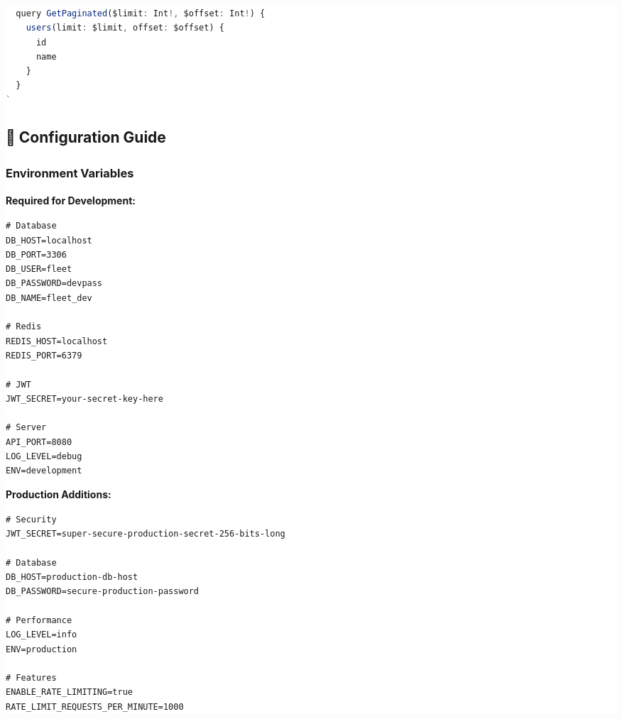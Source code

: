 ```typescript
  query GetPaginated($limit: Int!, $offset: Int!) {
    users(limit: $limit, offset: $offset) {
      id
      name
    }
  }
`
```

## 🔧 Configuration Guide

### Environment Variables

**Required for Development:**
```env
# Database
DB_HOST=localhost
DB_PORT=3306
DB_USER=fleet
DB_PASSWORD=devpass
DB_NAME=fleet_dev

# Redis
REDIS_HOST=localhost
REDIS_PORT=6379

# JWT
JWT_SECRET=your-secret-key-here

# Server
API_PORT=8080
LOG_LEVEL=debug
ENV=development
```

**Production Additions:**
```env
# Security
JWT_SECRET=super-secure-production-secret-256-bits-long

# Database
DB_HOST=production-db-host
DB_PASSWORD=secure-production-password

# Performance
LOG_LEVEL=info
ENV=production

# Features
ENABLE_RATE_LIMITING=true
RATE_LIMIT_REQUESTS_PER_MINUTE=1000
```

